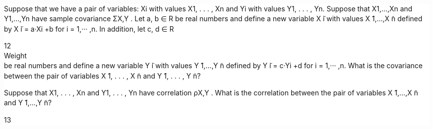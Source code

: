 Suppose that we have a pair of variables: Xi with values X1, . . . , Xn and Yi with values Y1, . . . , Yn. Suppose that X1,…,Xn and Y1,…,Yn have sample covariance ΣX,Y . Let a, b ∈ R be real numbers and define a new variable X ̃i with values X ̃1,…,X ̃n defined by X ̃i = a·Xi +b for i = 1,··· ,n. In addition, let c, d ∈ R

</div>
</div>
<div class="layoutArea">
<div class="column">
12

</div>
</div>
</div>
<div class="section">
<div class="layoutArea">
<div class="column">
Weight

</div>
</div>
</div>
</div>
<div class="page" title="Page 13">
<div class="layoutArea">
<div class="column">
be real numbers and define a new variable Y ̃i with values Y ̃1,…,Y ̃n defined by Y ̃i = c·Yi +d for i = 1,··· ,n. What is the covariance between the pair of variables X ̃1, . . . , X ̃n and Y ̃1, . . . , Y ̃n?

Suppose that X1, . . . , Xn and Y1, . . . , Yn have correlation ρX,Y . What is the correlation between the pair of variables X ̃1,…,X ̃n and Y ̃1,…,Y ̃n?

</div>
</div>
<div class="layoutArea">
<div class="column">
13

</div>
</div>
</div>

